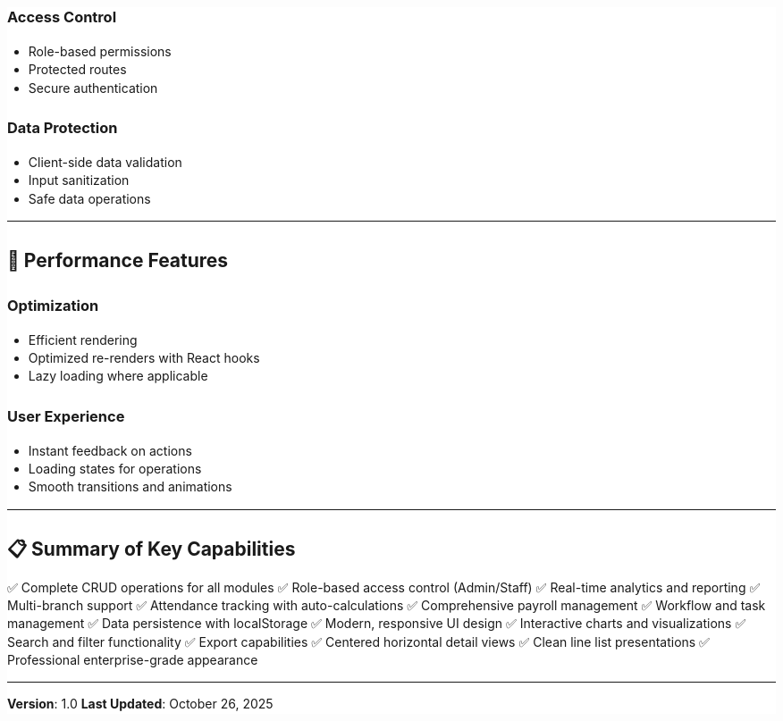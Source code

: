 ### Access Control

- Role-based permissions
- Protected routes
- Secure authentication

### Data Protection

- Client-side data validation
- Input sanitization
- Safe data operations

---

## 🚀 Performance Features

### Optimization

- Efficient rendering
- Optimized re-renders with React hooks
- Lazy loading where applicable

### User Experience

- Instant feedback on actions
- Loading states for operations
- Smooth transitions and animations

---

## 📋 Summary of Key Capabilities

✅ Complete CRUD operations for all modules
✅ Role-based access control (Admin/Staff)
✅ Real-time analytics and reporting
✅ Multi-branch support
✅ Attendance tracking with auto-calculations
✅ Comprehensive payroll management
✅ Workflow and task management
✅ Data persistence with localStorage
✅ Modern, responsive UI design
✅ Interactive charts and visualizations
✅ Search and filter functionality
✅ Export capabilities
✅ Centered horizontal detail views
✅ Clean line list presentations
✅ Professional enterprise-grade appearance

---

**Version**: 1.0
**Last Updated**: October 26, 2025